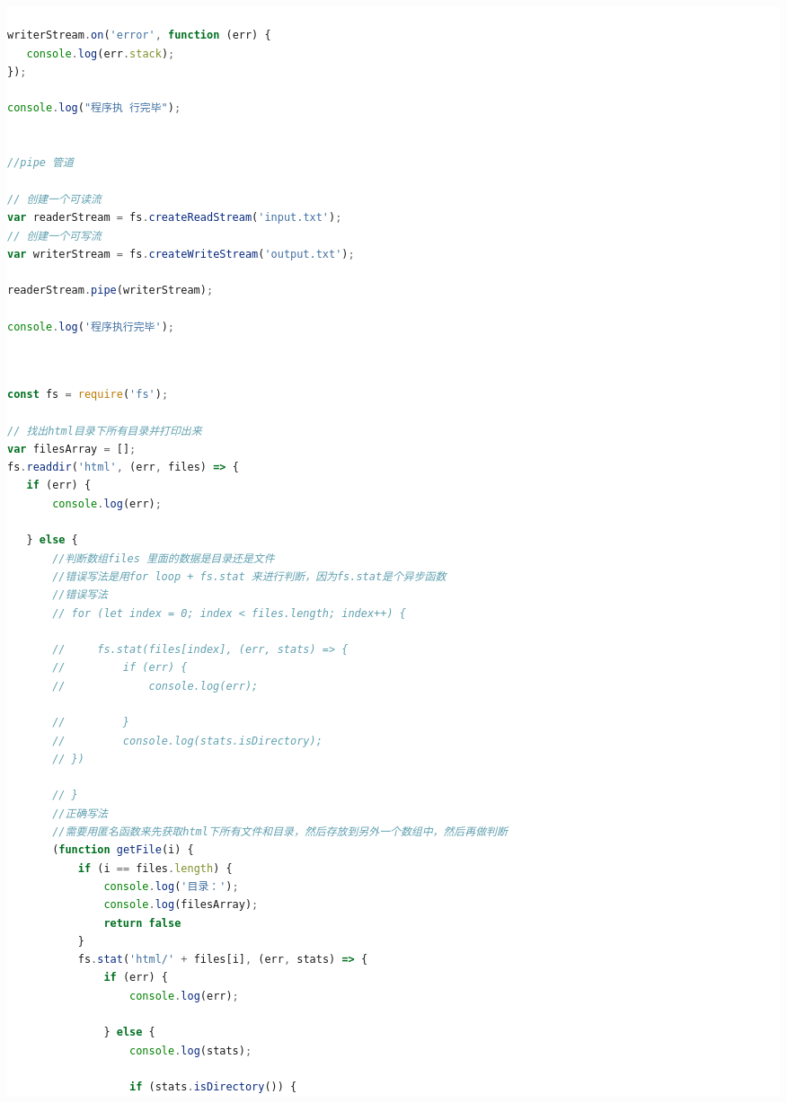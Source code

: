  ```javaScript

writerStream.on('error', function (err) {
    console.log(err.stack);
});

console.log("程序执 行完毕");


//pipe 管道

// 创建一个可读流
var readerStream = fs.createReadStream('input.txt'); 
// 创建一个可写流
var writerStream = fs.createWriteStream('output.txt');

readerStream.pipe(writerStream);

console.log('程序执行完毕');


 ```

 ```javaScript
 

const fs = require('fs');

// 找出html目录下所有目录并打印出来
var filesArray = [];
fs.readdir('html', (err, files) => {
    if (err) {
        console.log(err);

    } else {
        //判断数组files 里面的数据是目录还是文件
        //错误写法是用for loop + fs.stat 来进行判断，因为fs.stat是个异步函数
        //错误写法
        // for (let index = 0; index < files.length; index++) {

        //     fs.stat(files[index], (err, stats) => {
        //         if (err) {
        //             console.log(err);

        //         }
        //         console.log(stats.isDirectory);
        // })

        // }
        //正确写法
        //需要用匿名函数来先获取html下所有文件和目录，然后存放到另外一个数组中，然后再做判断
        (function getFile(i) {
            if (i == files.length) {
                console.log('目录：');
                console.log(filesArray);
                return false
            }
            fs.stat('html/' + files[i], (err, stats) => {
                if (err) {
                    console.log(err);

                } else {
                    console.log(stats);

                    if (stats.isDirectory()) {
 ```